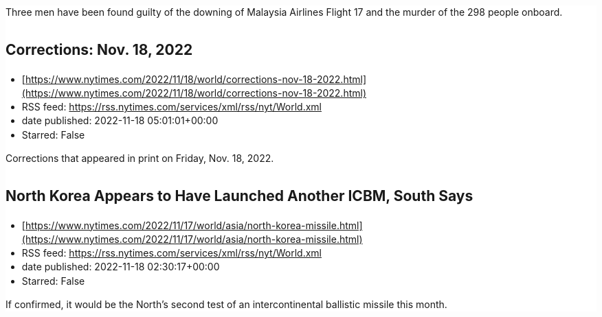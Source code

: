 Three men have been found guilty of the downing of Malaysia Airlines Flight 17 and the murder of the 298 people onboard.

## Corrections: Nov. 18, 2022
 - [https://www.nytimes.com/2022/11/18/world/corrections-nov-18-2022.html](https://www.nytimes.com/2022/11/18/world/corrections-nov-18-2022.html)
 - RSS feed: https://rss.nytimes.com/services/xml/rss/nyt/World.xml
 - date published: 2022-11-18 05:01:01+00:00
 - Starred: False

Corrections that appeared in print on Friday, Nov. 18, 2022.

## North Korea Appears to Have Launched Another ICBM, South Says
 - [https://www.nytimes.com/2022/11/17/world/asia/north-korea-missile.html](https://www.nytimes.com/2022/11/17/world/asia/north-korea-missile.html)
 - RSS feed: https://rss.nytimes.com/services/xml/rss/nyt/World.xml
 - date published: 2022-11-18 02:30:17+00:00
 - Starred: False

If confirmed, it would be the North’s second test of an intercontinental ballistic missile this month.
